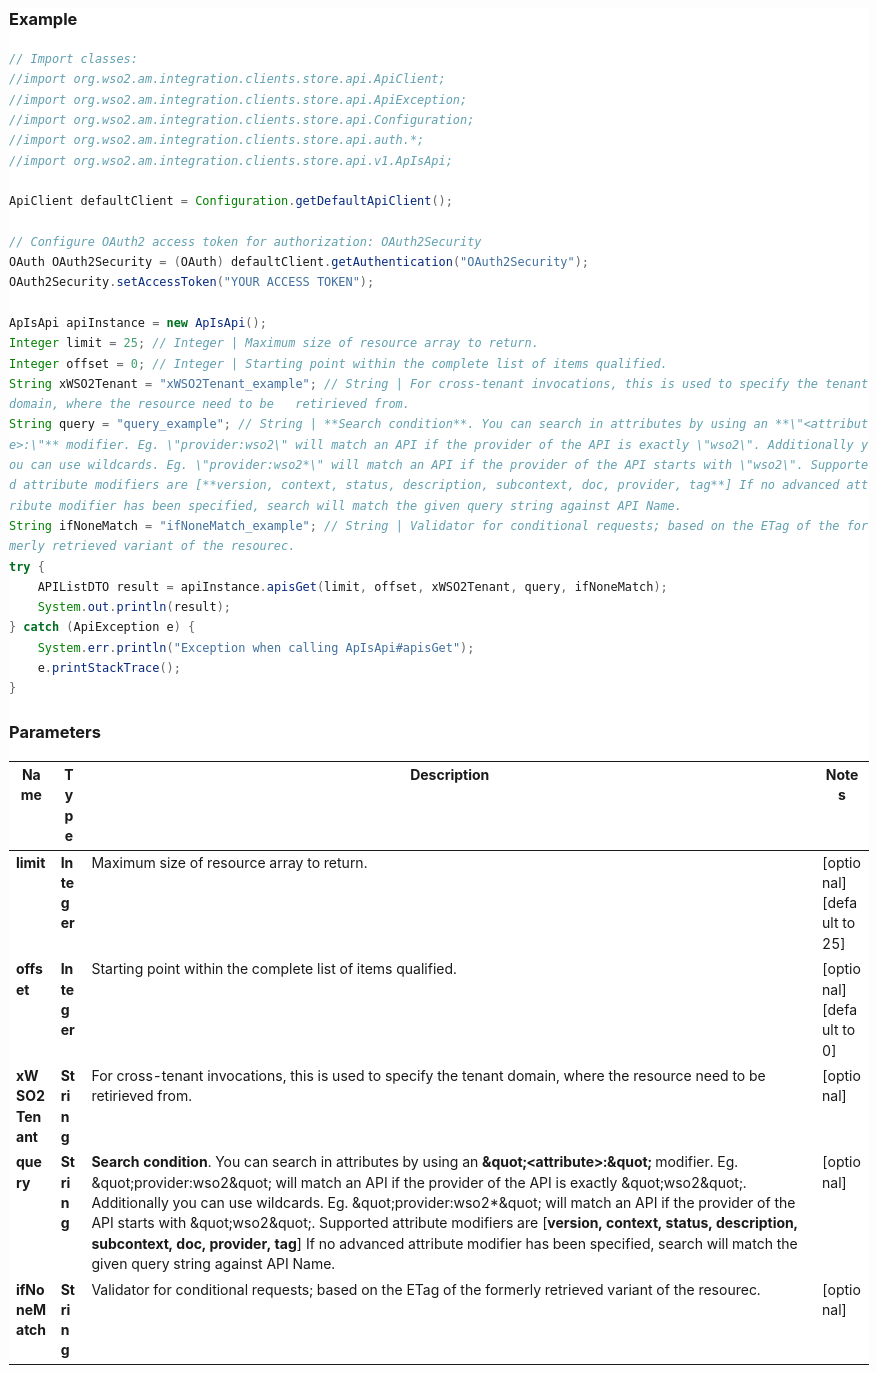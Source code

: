 ### Example
```java
// Import classes:
//import org.wso2.am.integration.clients.store.api.ApiClient;
//import org.wso2.am.integration.clients.store.api.ApiException;
//import org.wso2.am.integration.clients.store.api.Configuration;
//import org.wso2.am.integration.clients.store.api.auth.*;
//import org.wso2.am.integration.clients.store.api.v1.ApIsApi;

ApiClient defaultClient = Configuration.getDefaultApiClient();

// Configure OAuth2 access token for authorization: OAuth2Security
OAuth OAuth2Security = (OAuth) defaultClient.getAuthentication("OAuth2Security");
OAuth2Security.setAccessToken("YOUR ACCESS TOKEN");

ApIsApi apiInstance = new ApIsApi();
Integer limit = 25; // Integer | Maximum size of resource array to return. 
Integer offset = 0; // Integer | Starting point within the complete list of items qualified. 
String xWSO2Tenant = "xWSO2Tenant_example"; // String | For cross-tenant invocations, this is used to specify the tenant domain, where the resource need to be   retirieved from. 
String query = "query_example"; // String | **Search condition**. You can search in attributes by using an **\"<attribute>:\"** modifier. Eg. \"provider:wso2\" will match an API if the provider of the API is exactly \"wso2\". Additionally you can use wildcards. Eg. \"provider:wso2*\" will match an API if the provider of the API starts with \"wso2\". Supported attribute modifiers are [**version, context, status, description, subcontext, doc, provider, tag**] If no advanced attribute modifier has been specified, search will match the given query string against API Name. 
String ifNoneMatch = "ifNoneMatch_example"; // String | Validator for conditional requests; based on the ETag of the formerly retrieved variant of the resourec. 
try {
    APIListDTO result = apiInstance.apisGet(limit, offset, xWSO2Tenant, query, ifNoneMatch);
    System.out.println(result);
} catch (ApiException e) {
    System.err.println("Exception when calling ApIsApi#apisGet");
    e.printStackTrace();
}
```

### Parameters

Name | Type | Description  | Notes
------------- | ------------- | ------------- | -------------
 **limit** | **Integer**| Maximum size of resource array to return.  | [optional] [default to 25]
 **offset** | **Integer**| Starting point within the complete list of items qualified.  | [optional] [default to 0]
 **xWSO2Tenant** | **String**| For cross-tenant invocations, this is used to specify the tenant domain, where the resource need to be   retirieved from.  | [optional]
 **query** | **String**| **Search condition**. You can search in attributes by using an **\&quot;&lt;attribute&gt;:\&quot;** modifier. Eg. \&quot;provider:wso2\&quot; will match an API if the provider of the API is exactly \&quot;wso2\&quot;. Additionally you can use wildcards. Eg. \&quot;provider:wso2*\&quot; will match an API if the provider of the API starts with \&quot;wso2\&quot;. Supported attribute modifiers are [**version, context, status, description, subcontext, doc, provider, tag**] If no advanced attribute modifier has been specified, search will match the given query string against API Name.  | [optional]
 **ifNoneMatch** | **String**| Validator for conditional requests; based on the ETag of the formerly retrieved variant of the resourec.  | [optional]
